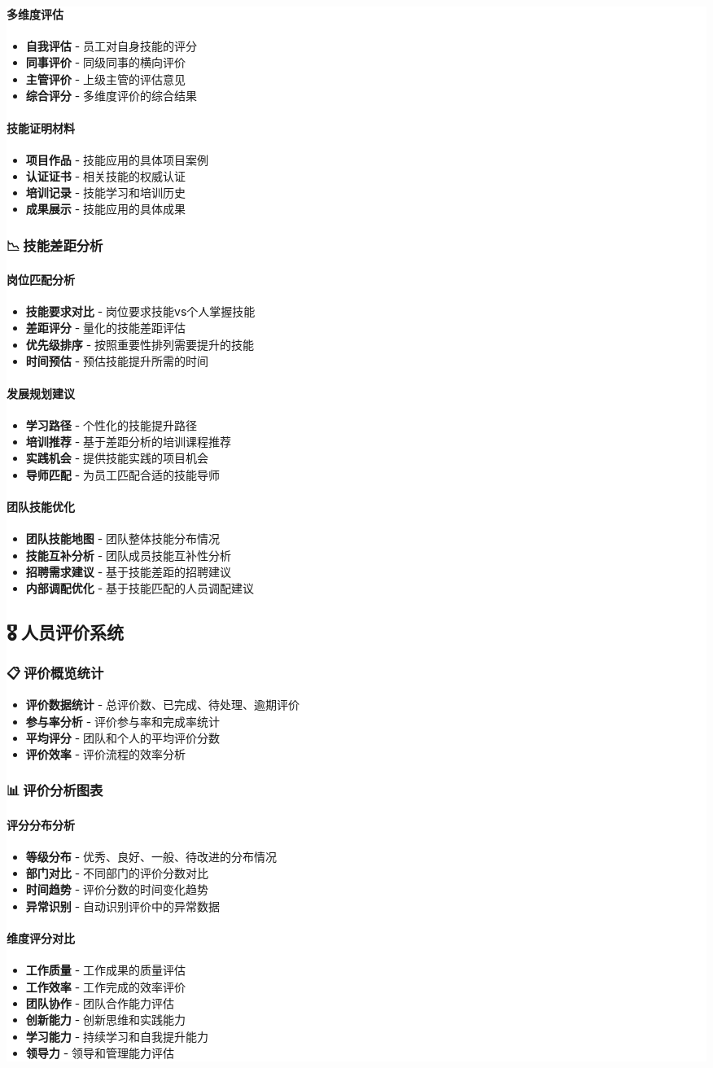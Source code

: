 #### 多维度评估
- **自我评估** - 员工对自身技能的评分
- **同事评价** - 同级同事的横向评价
- **主管评价** - 上级主管的评估意见
- **综合评分** - 多维度评价的综合结果

#### 技能证明材料
- **项目作品** - 技能应用的具体项目案例
- **认证证书** - 相关技能的权威认证
- **培训记录** - 技能学习和培训历史
- **成果展示** - 技能应用的具体成果

### 📉 技能差距分析
#### 岗位匹配分析
- **技能要求对比** - 岗位要求技能vs个人掌握技能
- **差距评分** - 量化的技能差距评估
- **优先级排序** - 按照重要性排列需要提升的技能
- **时间预估** - 预估技能提升所需的时间

#### 发展规划建议
- **学习路径** - 个性化的技能提升路径
- **培训推荐** - 基于差距分析的培训课程推荐
- **实践机会** - 提供技能实践的项目机会
- **导师匹配** - 为员工匹配合适的技能导师

#### 团队技能优化
- **团队技能地图** - 团队整体技能分布情况
- **技能互补分析** - 团队成员技能互补性分析
- **招聘需求建议** - 基于技能差距的招聘建议
- **内部调配优化** - 基于技能匹配的人员调配建议

## 🎖️ 人员评价系统

### 📋 评价概览统计
- **评价数据统计** - 总评价数、已完成、待处理、逾期评价
- **参与率分析** - 评价参与率和完成率统计
- **平均评分** - 团队和个人的平均评价分数
- **评价效率** - 评价流程的效率分析

### 📊 评价分析图表
#### 评分分布分析
- **等级分布** - 优秀、良好、一般、待改进的分布情况
- **部门对比** - 不同部门的评价分数对比
- **时间趋势** - 评价分数的时间变化趋势
- **异常识别** - 自动识别评价中的异常数据

#### 维度评分对比
- **工作质量** - 工作成果的质量评估
- **工作效率** - 工作完成的效率评价
- **团队协作** - 团队合作能力评估
- **创新能力** - 创新思维和实践能力
- **学习能力** - 持续学习和自我提升能力
- **领导力** - 领导和管理能力评估
